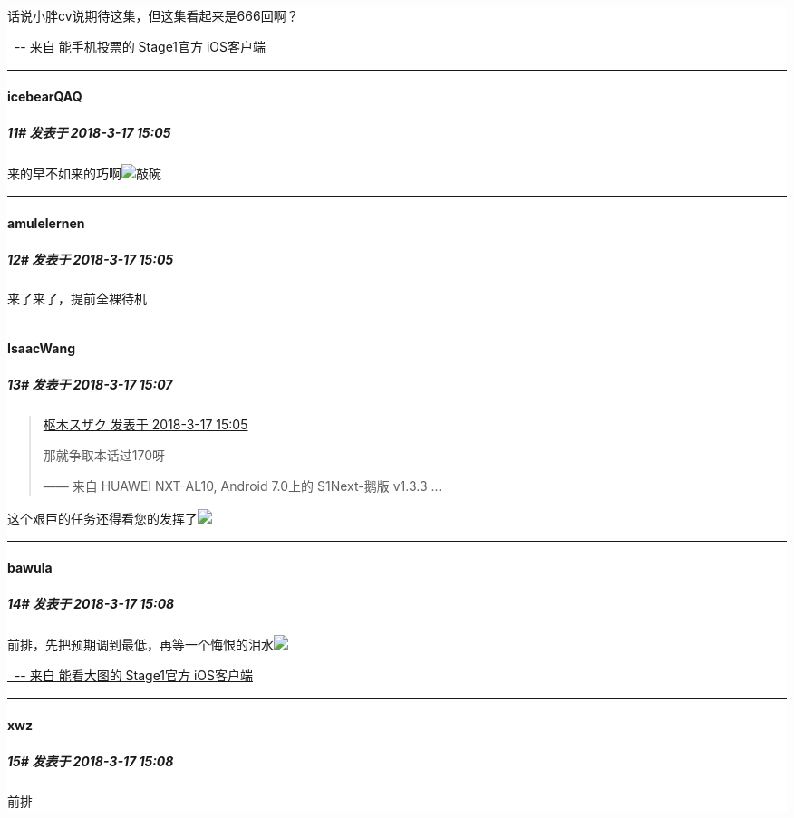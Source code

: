 
话说小胖cv说期待这集，但这集看起来是666回啊？

[  -- 来自 能手机投票的 Stage1官方 iOS客户端](https://itunes.apple.com/fi/app/saraba1st/id1221237470?mt=8)


-----

####  icebearQAQ  
##### 11#       发表于 2018-3-17 15:05


来的早不如来的巧啊<img src="https://static.saraba1st.com/image/smiley/face2017/053.png" referrerpolicy="no-referrer">敲碗


-----

####  amulelernen  
##### 12#       发表于 2018-3-17 15:05


来了来了，提前全裸待机


-----

####  IsaacWang  
##### 13#       发表于 2018-3-17 15:07


<blockquote><a href="httphttps://bbs.saraba1st.com/2b/forum.php?mod=redirect&amp;goto=findpost&amp;pid=38879667&amp;ptid=1588562" target="_blank">枢木スザク 发表于 2018-3-17 15:05</a>

那就争取本话过170呀


—— 来自 HUAWEI NXT-AL10, Android 7.0上的 S1Next-鹅版 v1.3.3 ...</blockquote>
这个艰巨的任务还得看您的发挥了<img src="https://static.saraba1st.com/image/smiley/face2017/065.png" referrerpolicy="no-referrer">


-----

####  bawula  
##### 14#       发表于 2018-3-17 15:08


前排，先把预期调到最低，再等一个悔恨的泪水<img src="https://static.saraba1st.com/image/smiley/face2017/187.png" referrerpolicy="no-referrer">

[  -- 来自 能看大图的 Stage1官方 iOS客户端](https://itunes.apple.com/fi/app/saraba1st/id1221237470?mt=8)


-----

####  xwz  
##### 15#       发表于 2018-3-17 15:08


前排
